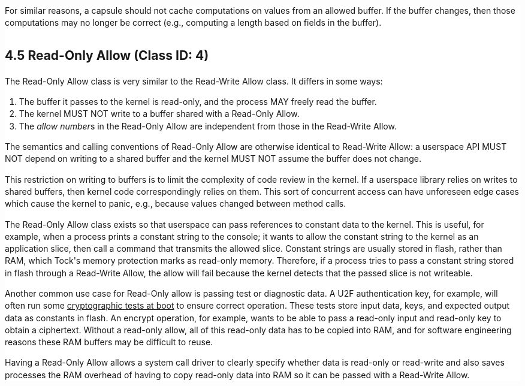 For similar reasons, a capsule should not cache computations on values
from an allowed buffer. If the buffer changes, then those computations
may no longer be correct (e.g., computing a length based on fields in
the buffer).

4.5 Read-Only Allow (Class ID: 4)
---------------------------------

The Read-Only Allow class is very similar to the Read-Write Allow
class. It differs in some ways:

1. The buffer it passes to the kernel is read-only, and the process MAY
   freely read the buffer.
2. The kernel MUST NOT write to a buffer shared with a Read-Only Allow.
3. The *allow number*s in the Read-Only Allow
   are independent from those in the Read-Write Allow.

The semantics and calling conventions of Read-Only Allow are otherwise
identical to Read-Write Allow: a userspace API MUST NOT depend on
writing to a shared buffer and the kernel MUST NOT assume the buffer
does not change.

This restriction on writing to buffers is to limit the complexity of
code review in the kernel. If a userspace library relies on writes to
shared buffers, then kernel code correspondingly relies on them. This
sort of concurrent access can have unforeseen edge cases which cause
the kernel to panic, e.g., because values changed between method
calls.

The Read-Only Allow class exists so that userspace can pass references
to constant data to the kernel. This is useful, for example, when a
process prints a constant string to the console; it wants to allow the
constant string to the kernel as an application slice, then call a
command that transmits the allowed slice. Constant strings are usually
stored in flash, rather than RAM, which Tock's memory protection marks
as read-only memory. Therefore, if a process tries to pass a constant
string stored in flash through a Read-Write Allow, the allow will fail
because the kernel detects that the passed slice is not writeable.

Another common use case for Read-Only allow is passing test or
diagnostic data. A U2F authentication key, for example, will often
run some [cryptographic tests at boot](https://github.com/google/tock-on-titan/blob/master/userspace/u2f_app/fips_crypto_tests.c) to ensure correct
operation. These tests store input data, keys, and expected output data
as constants in flash. An encrypt operation, for example, wants to be
able to pass a read-only input and read-only key to obtain a
ciphertext. Without a read-only allow, all of this read-only data
has to be copied into RAM, and for software engineering reasons
these RAM buffers may be difficult to reuse.

Having a Read-Only Allow allows a system call driver to clearly
specify whether data is read-only or read-write and also saves
processes the RAM overhead of having to copy read-only data into
RAM so it can be passed with a Read-Write Allow.

